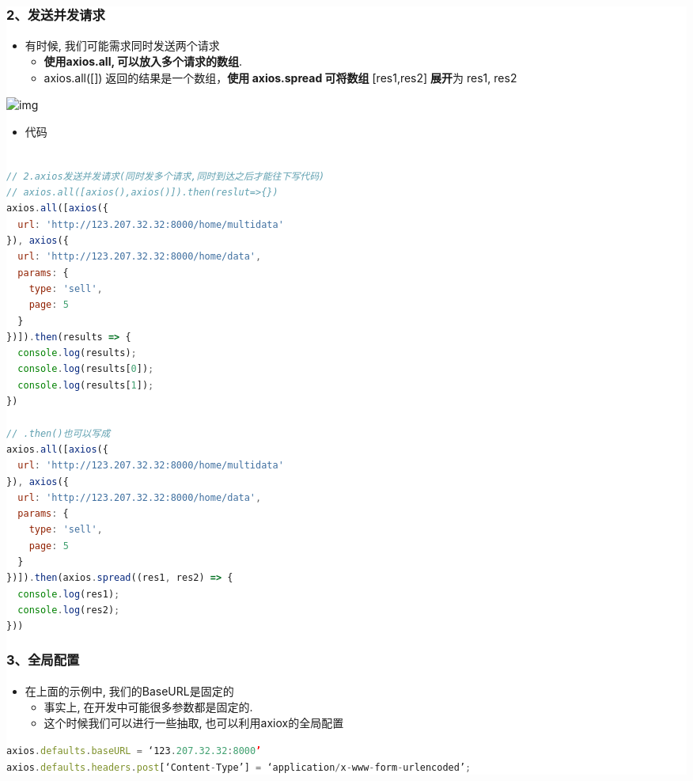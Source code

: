 ### 2、发送并发请求

- 有时候, 我们可能需求同时发送两个请求
  - **使用axios.all, 可以放入多个请求的数组**.
  - axios.all([]) 返回的结果是一个数组，**使用 axios.spread 可将数组** [res1,res2] **展开**为 res1, res2 

![img](https://img-blog.csdnimg.cn/20210804131119971.png?x-oss-process=image/watermark,type_ZmFuZ3poZW5naGVpdGk,shadow_10,text_aHR0cHM6Ly9ibG9nLmNzZG4ubmV0L3FxXzIzMDczODEx,size_16,color_FFFFFF,t_70)

- 代码 

```js
 
// 2.axios发送并发请求(同时发多个请求,同时到达之后才能往下写代码)
// axios.all([axios(),axios()]).then(reslut=>{})
axios.all([axios({
  url: 'http://123.207.32.32:8000/home/multidata'
}), axios({
  url: 'http://123.207.32.32:8000/home/data',
  params: {
    type: 'sell',
    page: 5
  }
})]).then(results => {
  console.log(results);
  console.log(results[0]);
  console.log(results[1]);
})
 
// .then()也可以写成
axios.all([axios({
  url: 'http://123.207.32.32:8000/home/multidata'
}), axios({
  url: 'http://123.207.32.32:8000/home/data',
  params: {
    type: 'sell',
    page: 5
  }
})]).then(axios.spread((res1, res2) => {
  console.log(res1);
  console.log(res2);
}))
```

### 3、全局配置

-  在上面的示例中, 我们的BaseURL是固定的
   - 事实上, 在开发中可能很多参数都是固定的.
   - 这个时候我们可以进行一些抽取, 也可以利用axiox的全局配置

```js
axios.defaults.baseURL = ‘123.207.32.32:8000’
axios.defaults.headers.post[‘Content-Type’] = ‘application/x-www-form-urlencoded’;
```
